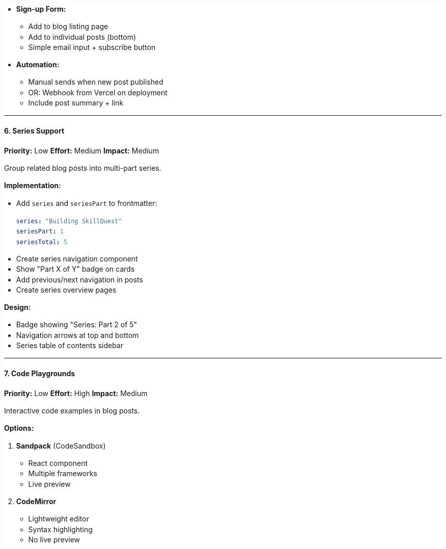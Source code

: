 - **Sign-up Form:**
  - Add to blog listing page
  - Add to individual posts (bottom)
  - Simple email input + subscribe button

- **Automation:**
  - Manual sends when new post published
  - OR: Webhook from Vercel on deployment
  - Include post summary + link

---

#### 6. Series Support

**Priority:** Low
**Effort:** Medium
**Impact:** Medium

Group related blog posts into multi-part series.

**Implementation:**

- Add `series` and `seriesPart` to frontmatter:
  ```yaml
  series: "Building SkillQuest"
  seriesPart: 1
  seriesTotal: 5
  ```
- Create series navigation component
- Show "Part X of Y" badge on cards
- Add previous/next navigation in posts
- Create series overview pages

**Design:**

- Badge showing "Series: Part 2 of 5"
- Navigation arrows at top and bottom
- Series table of contents sidebar

---

#### 7. Code Playgrounds

**Priority:** Low
**Effort:** High
**Impact:** Medium

Interactive code examples in blog posts.

**Options:**

1. **Sandpack** (CodeSandbox)
   - React component
   - Multiple frameworks
   - Live preview

2. **CodeMirror**
   - Lightweight editor
   - Syntax highlighting
   - No live preview
